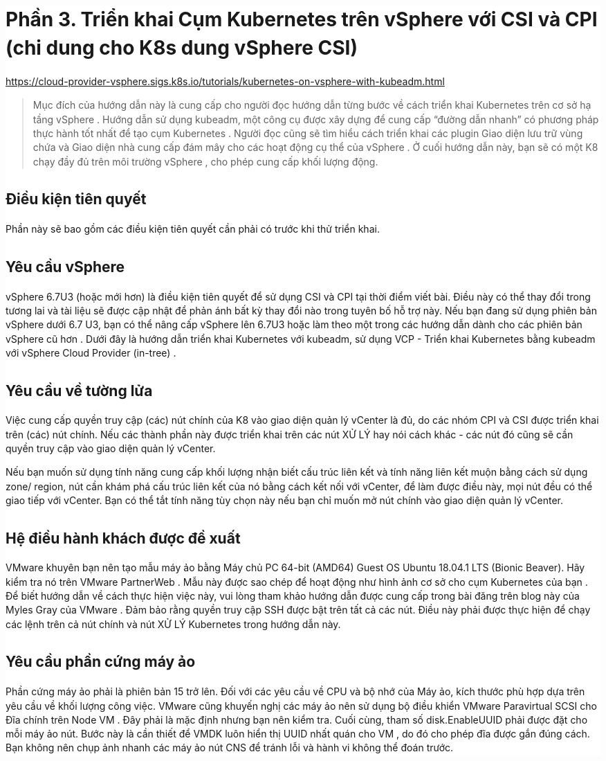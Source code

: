 # Phần 3. Triển khai Cụm Kubernetes trên vSphere với CSI và CPI (chi dung cho K8s dung vSphere CSI)
https://cloud-provider-vsphere.sigs.k8s.io/tutorials/kubernetes-on-vsphere-with-kubeadm.html

> Mục đích của hướng dẫn này là cung cấp cho người đọc hướng dẫn từng bước về cách triển khai Kubernetes trên cơ sở hạ tầng vSphere . 
Hướng dẫn sử dụng kubeadm, một công cụ được xây dựng để cung cấp “đường dẫn nhanh” có phương pháp thực hành tốt nhất để tạo cụm Kubernetes . 
Người đọc cũng sẽ tìm hiểu cách triển khai các plugin Giao diện lưu trữ vùng chứa và Giao diện nhà cung cấp đám mây cho các hoạt động cụ thể của vSphere . 
Ở cuối hướng dẫn này, bạn sẽ có một K8 chạy đầy đủ trên môi trường vSphere , cho phép cung cấp khối lượng động.

## Điều kiện tiên quyết
Phần này sẽ bao gồm các điều kiện tiên quyết cần phải có trước khi thử triển khai.

## Yêu cầu vSphere
vSphere 6.7U3 (hoặc mới hơn) là điều kiện tiên quyết để sử dụng CSI và CPI tại thời điểm viết bài. Điều này có thể thay đổi trong tương lai và tài liệu sẽ được cập nhật để phản ánh bất kỳ thay đổi nào trong tuyên bố hỗ trợ này. Nếu bạn đang sử dụng phiên bản vSphere dưới 6.7 U3, bạn có thể nâng cấp vSphere lên 6.7U3 hoặc làm theo một trong các hướng dẫn dành cho các phiên bản vSphere cũ hơn . Dưới đây là hướng dẫn triển khai Kubernetes với kubeadm, sử dụng VCP - Triển khai Kubernetes bằng kubeadm với vSphere Cloud Provider (in-tree) .

## Yêu cầu về tường lửa
Việc cung cấp quyền truy cập (các) nút chính của K8 vào giao diện quản lý vCenter là đủ, do các nhóm CPI và CSI được triển khai trên (các) nút chính. Nếu các thành phần này được triển khai trên các nút XỬ LÝ hay nói cách khác - các nút đó cũng sẽ cần quyền truy cập vào giao diện quản lý vCenter.

Nếu bạn muốn sử dụng tính năng cung cấp khối lượng nhận biết cấu trúc liên kết và tính năng liên kết muộn bằng cách sử dụng zone/ region, nút cần khám phá cấu trúc liên kết của nó bằng cách kết nối với vCenter, để làm được điều này, mọi nút đều có thể giao tiếp với vCenter. Bạn có thể tắt tính năng tùy chọn này nếu bạn chỉ muốn mở nút chính vào giao diện quản lý vCenter.

## Hệ điều hành khách được đề xuất
VMware khuyên bạn nên tạo mẫu máy ảo bằng Máy chủ PC 64-bit (AMD64) Guest OS Ubuntu 18.04.1 LTS (Bionic Beaver). Hãy kiểm tra nó trên VMware PartnerWeb . Mẫu này được sao chép để hoạt động như hình ảnh cơ sở cho cụm Kubernetes của bạn . Để biết hướng dẫn về cách thực hiện việc này, vui lòng tham khảo hướng dẫn được cung cấp trong bài đăng trên blog này của Myles Gray của VMware . Đảm bảo rằng quyền truy cập SSH được bật trên tất cả các nút. Điều này phải được thực hiện để chạy các lệnh trên cả nút chính và nút XỬ LÝ Kubernetes trong hướng dẫn này.

## Yêu cầu phần cứng máy ảo
Phần cứng máy ảo phải là phiên bản 15 trở lên. Đối với các yêu cầu về CPU và bộ nhớ của Máy ảo, kích thước phù hợp dựa trên yêu cầu về khối lượng công việc. VMware cũng khuyến nghị các máy ảo nên sử dụng bộ điều khiển VMware Paravirtual SCSI cho Đĩa chính trên Node VM . Đây phải là mặc định nhưng bạn nên kiểm tra. Cuối cùng, tham số disk.EnableUUID phải được đặt cho mỗi máy ảo nút. Bước này là cần thiết để VMDK luôn hiển thị UUID nhất quán cho VM , do đó cho phép đĩa được gắn đúng cách. Bạn không nên chụp ảnh nhanh các máy ảo nút CNS để tránh lỗi và hành vi không thể đoán trước.
